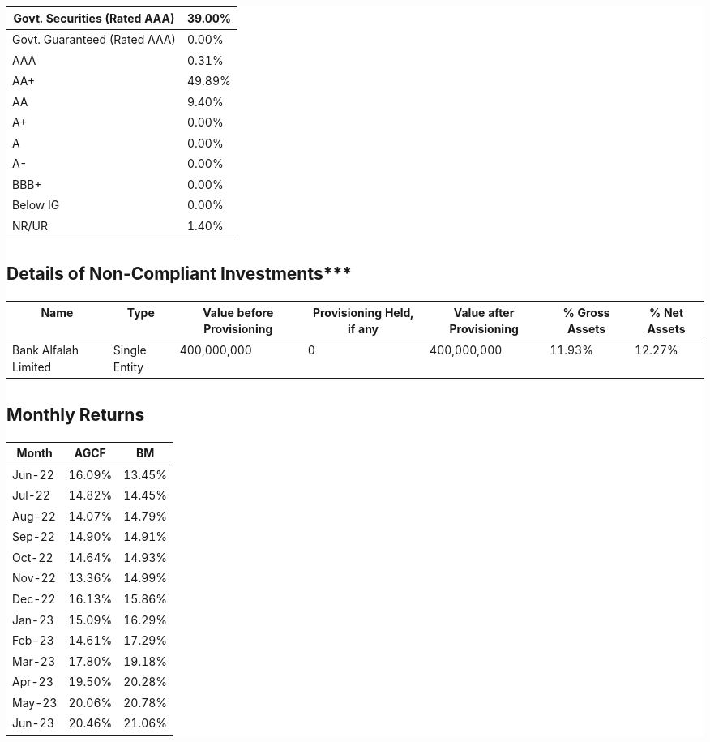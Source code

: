 | Govt. Securities (Rated AAA) | 39.00% |
| ---------------------------- | ------ |
| Govt. Guaranteed (Rated AAA) | 0.00%  |
| AAA                          | 0.31%  |
| AA+                          | 49.89% |
| AA                           | 9.40%  |
| A+                           | 0.00%  |
| A                            | 0.00%  |
| A-                           | 0.00%  |
| BBB+                         | 0.00%  |
| Below IG                     | 0.00%  |
| NR/UR                        | 1.40%  |

## Details of Non-Compliant Investments\*\*\*

| Name                 | Type          | Value before Provisioning | Provisioning Held, if any | Value after Provisioning | % Gross Assets | % Net Assets |
| -------------------- | ------------- | ------------------------- | ------------------------- | ------------------------ | -------------- | ------------ |
| Bank Alfalah Limited | Single Entity | 400,000,000               | 0                         | 400,000,000              | 11.93%         | 12.27%       |

## Monthly Returns

| Month  | AGCF   | BM     |
| ------ | ------ | ------ |
| Jun-22 | 16.09% | 13.45% |
| Jul-22 | 14.82% | 14.45% |
| Aug-22 | 14.07% | 14.79% |
| Sep-22 | 14.90% | 14.91% |
| Oct-22 | 14.64% | 14.93% |
| Nov-22 | 13.36% | 14.99% |
| Dec-22 | 16.13% | 15.86% |
| Jan-23 | 15.09% | 16.29% |
| Feb-23 | 14.61% | 17.29% |
| Mar-23 | 17.80% | 19.18% |
| Apr-23 | 19.50% | 20.28% |
| May-23 | 20.06% | 20.78% |
| Jun-23 | 20.46% | 21.06% |
